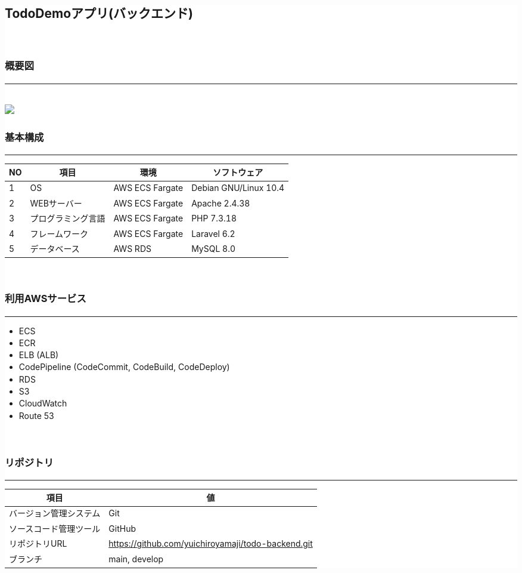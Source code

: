 ## TodoDemoアプリ(バックエンド)
<br>

### 概要図
---
<br>
<img src="https://databucketyamaji.s3.us-east-2.amazonaws.com/images/backend.png">

<br>

### 基本構成
---

|NO|項目|環境|ソフトウェア|
|--|--|--|--|
|1|OS|AWS ECS Fargate|Debian GNU/Linux 10.4|
|2|WEBサーバー|AWS ECS Fargate|Apache 2.4.38|
|3|プログラミング言語|AWS ECS Fargate|PHP 7.3.18|
|4|フレームワーク|AWS ECS Fargate|Laravel 6.2|
|5|データベース|AWS RDS|MySQL 8.0|

<br>

### 利用AWSサービス
---
- ECS
- ECR
- ELB (ALB)
- CodePipeline (CodeCommit, CodeBuild, CodeDeploy)
- RDS
- S3
- CloudWatch
- Route 53

<br>

### リポジトリ
---

|項目|値|
|--|--|
|バージョン管理システム|Git|
|ソースコード管理ツール|GitHub|
|リポジトリURL|https://github.com/yuichiroyamaji/todo-backend.git|
|ブランチ|main, develop|
